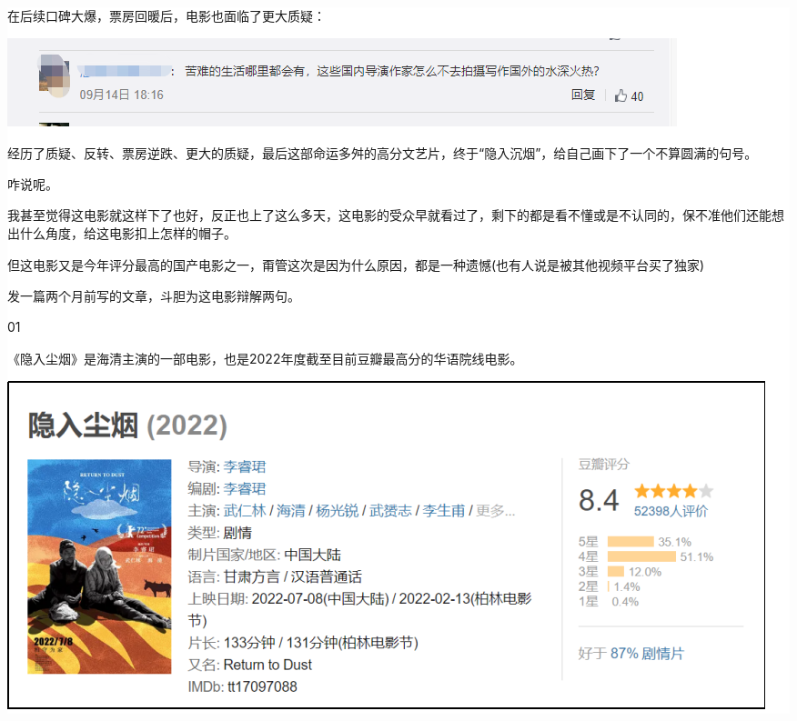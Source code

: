 

在后续口碑大爆，票房回暖后，电影也面临了更大质疑：



![图片](assets/《隐入尘烟》这下真的隐入尘烟了/640-1668253313912-7.png)



经历了质疑、反转、票房逆跌、更大的质疑，最后这部命运多舛的高分文艺片，终于“隐入沉烟”，给自己画下了一个不算圆满的句号。



咋说呢。



我甚至觉得这电影就这样下了也好，反正也上了这么多天，这电影的受众早就看过了，剩下的都是看不懂或是不认同的，保不准他们还能想出什么角度，给这电影扣上怎样的帽子。



但这电影又是今年评分最高的国产电影之一，甭管这次是因为什么原因，都是一种遗憾(也有人说是被其他视频平台买了独家)



发一篇两个月前写的文章，斗胆为这电影辩解两句。



01



《隐入尘烟》是海清主演的一部电影，也是2022年度截至目前豆瓣最高分的华语院线电影。



![图片](assets/《隐入尘烟》这下真的隐入尘烟了/640-1668253313913-8.png)
